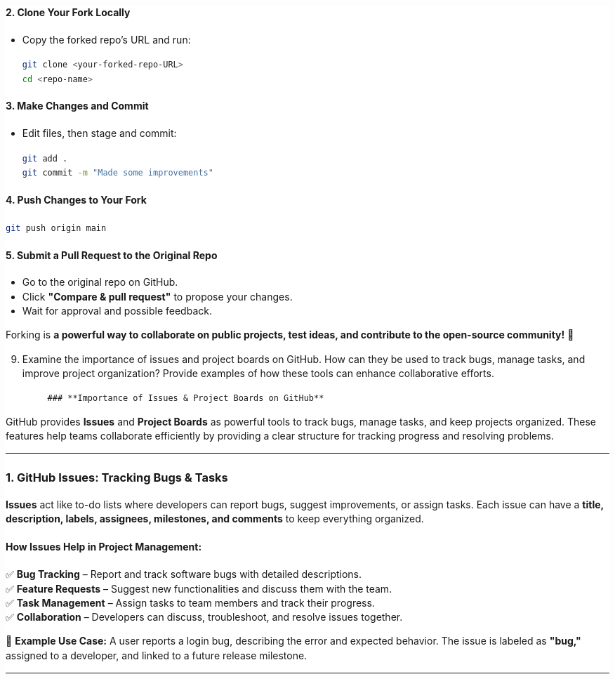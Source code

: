 #### **2. Clone Your Fork Locally**  
- Copy the forked repo’s URL and run:  
  ```bash
  git clone <your-forked-repo-URL>
  cd <repo-name>
  ```

#### **3. Make Changes and Commit**  
- Edit files, then stage and commit:  
  ```bash
  git add .
  git commit -m "Made some improvements"
  ```

#### **4. Push Changes to Your Fork**  
```bash
git push origin main
```

#### **5. Submit a Pull Request to the Original Repo**  
- Go to the original repo on GitHub.  
- Click **"Compare & pull request"** to propose your changes.  
- Wait for approval and possible feedback.  

Forking is **a powerful way to collaborate on public projects, test ideas, and contribute to the open-source community!** 🚀


9. Examine the importance of issues and project boards on GitHub. How can they be used to track bugs, manage tasks, and improve project organization? Provide examples of how these tools can enhance collaborative efforts.


            ### **Importance of Issues & Project Boards on GitHub**  

GitHub provides **Issues** and **Project Boards** as powerful tools to track bugs, manage tasks, and keep projects organized. These features help teams collaborate efficiently by providing a clear structure for tracking progress and resolving problems.  

---

### **1. GitHub Issues: Tracking Bugs & Tasks**  
**Issues** act like to-do lists where developers can report bugs, suggest improvements, or assign tasks. Each issue can have a **title, description, labels, assignees, milestones, and comments** to keep everything organized.  

#### **How Issues Help in Project Management:**  
✅ **Bug Tracking** – Report and track software bugs with detailed descriptions.  
✅ **Feature Requests** – Suggest new functionalities and discuss them with the team.  
✅ **Task Management** – Assign tasks to team members and track their progress.  
✅ **Collaboration** – Developers can discuss, troubleshoot, and resolve issues together.  

📌 **Example Use Case:** A user reports a login bug, describing the error and expected behavior. The issue is labeled as **"bug,"** assigned to a developer, and linked to a future release milestone.  

---